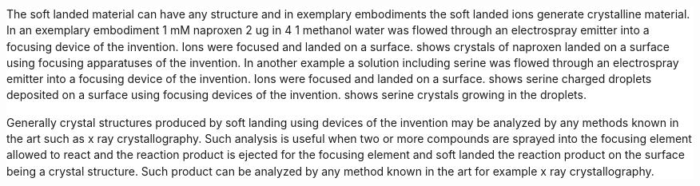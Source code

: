 The soft landed material can have any structure and in exemplary embodiments the soft landed ions generate crystalline material. In an exemplary embodiment 1 mM naproxen 2 ug in 4 1 methanol water was flowed through an electrospray emitter into a focusing device of the invention. Ions were focused and landed on a surface. shows crystals of naproxen landed on a surface using focusing apparatuses of the invention. In another example a solution including serine was flowed through an electrospray emitter into a focusing device of the invention. Ions were focused and landed on a surface. shows serine charged droplets deposited on a surface using focusing devices of the invention. shows serine crystals growing in the droplets.

Generally crystal structures produced by soft landing using devices of the invention may be analyzed by any methods known in the art such as x ray crystallography. Such analysis is useful when two or more compounds are sprayed into the focusing element allowed to react and the reaction product is ejected for the focusing element and soft landed the reaction product on the surface being a crystal structure. Such product can be analyzed by any method known in the art for example x ray crystallography.


